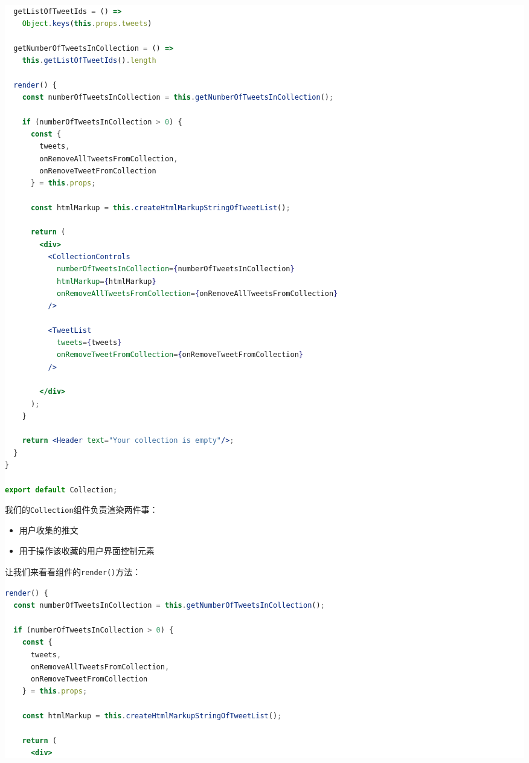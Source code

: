 ```jsx
  getListOfTweetIds = () =>
    Object.keys(this.props.tweets)

  getNumberOfTweetsInCollection = () =>
    this.getListOfTweetIds().length

  render() {
    const numberOfTweetsInCollection = this.getNumberOfTweetsInCollection();

    if (numberOfTweetsInCollection > 0) {
      const {
        tweets,
        onRemoveAllTweetsFromCollection,
        onRemoveTweetFromCollection
      } = this.props;

      const htmlMarkup = this.createHtmlMarkupStringOfTweetList();

      return (
        <div>
          <CollectionControls
            numberOfTweetsInCollection={numberOfTweetsInCollection}
            htmlMarkup={htmlMarkup}
            onRemoveAllTweetsFromCollection={onRemoveAllTweetsFromCollection}
          />

          <TweetList
            tweets={tweets}
            onRemoveTweetFromCollection={onRemoveTweetFromCollection}
          />

        </div>
      );
    }

    return <Header text="Your collection is empty"/>;
  }
}

export default Collection;
```

我们的`Collection`组件负责渲染两件事：

+   用户收集的推文

+   用于操作该收藏的用户界面控制元素

让我们来看看组件的`render()`方法：

```jsx
render() {
  const numberOfTweetsInCollection = this.getNumberOfTweetsInCollection();

  if (numberOfTweetsInCollection > 0) {
    const {
      tweets,
      onRemoveAllTweetsFromCollection,
      onRemoveTweetFromCollection
    } = this.props;

    const htmlMarkup = this.createHtmlMarkupStringOfTweetList();

    return (
      <div>
```
